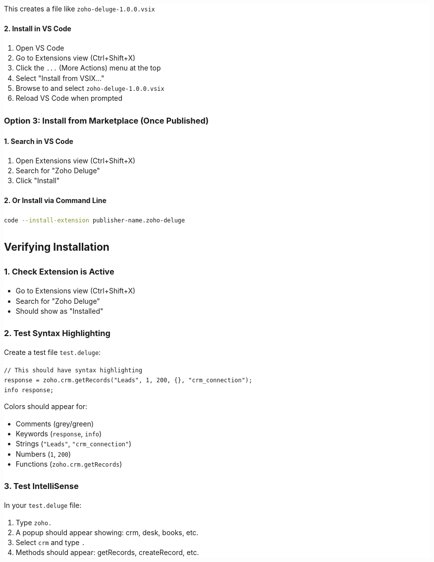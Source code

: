 This creates a file like `zoho-deluge-1.0.0.vsix`

#### 2. Install in VS Code
1. Open VS Code
2. Go to Extensions view (Ctrl+Shift+X)
3. Click the `...` (More Actions) menu at the top
4. Select "Install from VSIX..."
5. Browse to and select `zoho-deluge-1.0.0.vsix`
6. Reload VS Code when prompted

### Option 3: Install from Marketplace (Once Published)

#### 1. Search in VS Code
1. Open Extensions view (Ctrl+Shift+X)
2. Search for "Zoho Deluge"
3. Click "Install"

#### 2. Or Install via Command Line
```bash
code --install-extension publisher-name.zoho-deluge
```

## Verifying Installation

### 1. Check Extension is Active
- Go to Extensions view (Ctrl+Shift+X)
- Search for "Zoho Deluge"
- Should show as "Installed"

### 2. Test Syntax Highlighting
Create a test file `test.deluge`:
```deluge
// This should have syntax highlighting
response = zoho.crm.getRecords("Leads", 1, 200, {}, "crm_connection");
info response;
```

Colors should appear for:
- Comments (grey/green)
- Keywords (`response`, `info`)
- Strings (`"Leads"`, `"crm_connection"`)
- Numbers (`1`, `200`)
- Functions (`zoho.crm.getRecords`)

### 3. Test IntelliSense
In your `test.deluge` file:
1. Type `zoho.`
2. A popup should appear showing: crm, desk, books, etc.
3. Select `crm` and type `.`
4. Methods should appear: getRecords, createRecord, etc.
